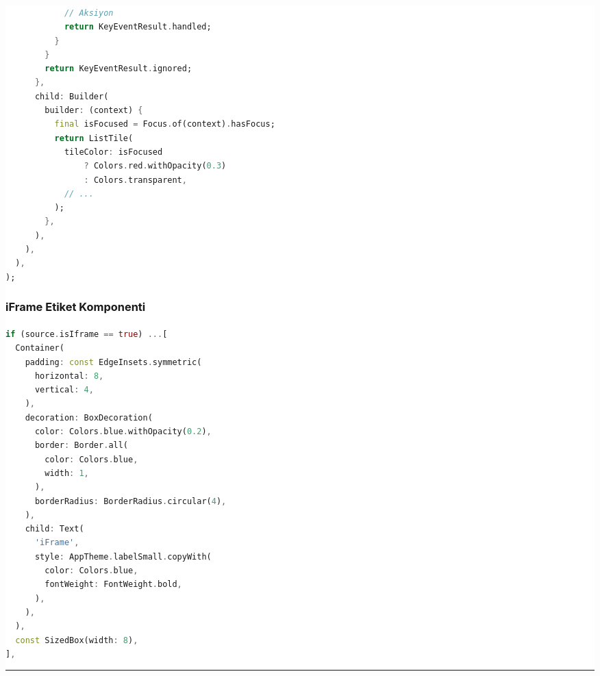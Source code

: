 ```dart
            // Aksiyon
            return KeyEventResult.handled;
          }
        }
        return KeyEventResult.ignored;
      },
      child: Builder(
        builder: (context) {
          final isFocused = Focus.of(context).hasFocus;
          return ListTile(
            tileColor: isFocused
                ? Colors.red.withOpacity(0.3)
                : Colors.transparent,
            // ...
          );
        },
      ),
    ),
  ),
);
```

### iFrame Etiket Komponenti

```dart
if (source.isIframe == true) ...[
  Container(
    padding: const EdgeInsets.symmetric(
      horizontal: 8,
      vertical: 4,
    ),
    decoration: BoxDecoration(
      color: Colors.blue.withOpacity(0.2),
      border: Border.all(
        color: Colors.blue,
        width: 1,
      ),
      borderRadius: BorderRadius.circular(4),
    ),
    child: Text(
      'iFrame',
      style: AppTheme.labelSmall.copyWith(
        color: Colors.blue,
        fontWeight: FontWeight.bold,
      ),
    ),
  ),
  const SizedBox(width: 8),
],
```

---